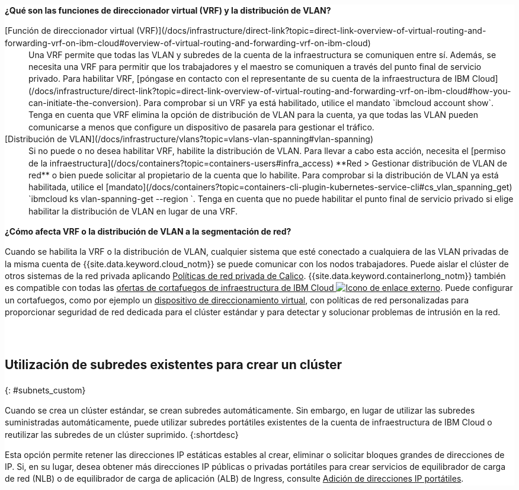 **¿Qué son las funciones de direccionador virtual (VRF) y la distribución de VLAN?**</br>

<dl>
<dt>[Función de direccionador virtual (VRF)](/docs/infrastructure/direct-link?topic=direct-link-overview-of-virtual-routing-and-forwarding-vrf-on-ibm-cloud#overview-of-virtual-routing-and-forwarding-vrf-on-ibm-cloud)</dt>
<dd>Una VRF permite que todas las VLAN y subredes de la cuenta de la infraestructura se comuniquen entre sí. Además, se necesita una VRF para permitir que los trabajadores y el maestro se comuniquen a través del punto final de servicio privado. Para habilitar VRF, [póngase en contacto con el representante de su cuenta de la infraestructura de IBM Cloud](/docs/infrastructure/direct-link?topic=direct-link-overview-of-virtual-routing-and-forwarding-vrf-on-ibm-cloud#how-you-can-initiate-the-conversion). Para comprobar si un VRF ya está habilitado, utilice el mandato `ibmcloud account show`. Tenga en cuenta que VRF elimina la opción de distribución de VLAN para la cuenta, ya que todas las VLAN pueden comunicarse a menos que configure un dispositivo de pasarela para gestionar el tráfico.</dd>
<dt>[Distribución de VLAN](/docs/infrastructure/vlans?topic=vlans-vlan-spanning#vlan-spanning)</dt>
<dd>Si no puede o no desea habilitar VRF, habilite la distribución de VLAN. Para llevar a cabo esta acción, necesita el [permiso de la infraestructura](/docs/containers?topic=containers-users#infra_access) **Red > Gestionar distribución de VLAN de red** o bien puede solicitar al propietario de la cuenta que lo habilite. Para comprobar si la distribución de VLAN ya está habilitada, utilice el [mandato](/docs/containers?topic=containers-cli-plugin-kubernetes-service-cli#cs_vlan_spanning_get) `ibmcloud ks vlan-spanning-get --region <region>`. Tenga en cuenta que no puede habilitar el punto final de servicio privado si elige habilitar la distribución de VLAN en lugar de una VRF.</dd>
</dl>

**¿Cómo afecta VRF o la distribución de VLAN a la segmentación de red?**</br>

Cuando se habilita la VRF o la distribución de VLAN, cualquier sistema que esté conectado a cualquiera de las VLAN privadas de la misma cuenta de {{site.data.keyword.cloud_notm}} se puede comunicar con los nodos trabajadores. Puede aislar el clúster de otros sistemas de la red privada aplicando [Políticas de red privada de Calico](/docs/containers?topic=containers-network_policies#isolate_workers). {{site.data.keyword.containerlong_notm}} también es compatible con todas las [ofertas de cortafuegos de infraestructura de IBM Cloud ![Icono de enlace externo](../icons/launch-glyph.svg "Icono de enlace externo")](https://www.ibm.com/cloud-computing/bluemix/network-security). Puede configurar un cortafuegos, como por ejemplo un [dispositivo de direccionamiento virtual](/docs/infrastructure/virtual-router-appliance?topic=virtual-router-appliance-about-the-vra), con políticas de red personalizadas para proporcionar seguridad de red dedicada para el clúster estándar y para detectar y solucionar problemas de intrusión en la red.

<br />



## Utilización de subredes existentes para crear un clúster
{: #subnets_custom}

Cuando se crea un clúster estándar, se crean subredes automáticamente. Sin embargo, en lugar de utilizar las subredes suministradas automáticamente, puede utilizar subredes portátiles existentes de la cuenta de infraestructura de IBM Cloud o reutilizar las subredes de un clúster suprimido.
{:shortdesc}

Esta opción permite retener las direcciones IP estáticas estables al crear, eliminar o solicitar bloques grandes de direcciones de IP. Si, en su lugar, desea obtener más direcciones IP públicas o privadas portátiles para crear servicios de equilibrador de carga de red (NLB) o de equilibrador de carga de aplicación (ALB) de Ingress, consulte [Adición de direcciones IP portátiles](#adding_ips).
